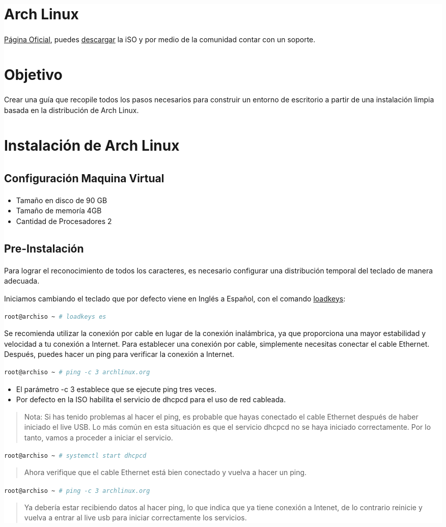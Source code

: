 # Arch Linux

[Página Oficial](https://www.archlinux-es.org/), puedes [descargar](https://www.archlinux-es.org/descargar/) la iSO y por medio de la comunidad contar con un soporte.

# Objetivo

Crear una guía que recopile todos los pasos necesarios para construir un entorno de escritorio a partir de una instalación limpia basada en la distribución de Arch Linux.

# Instalación de Arch Linux

## Configuración Maquina Virtual

* Tamaño en disco de 90 GB
* Tamaño de memoría 4GB
* Cantidad de Procesadores 2

## Pre-Instalación

Para lograr el reconocimiento de todos los caracteres, es necesario configurar una distribución temporal del teclado de manera adecuada.

Iniciamos cambiando el teclado que por defecto viene en Inglés a Español, con el comando [loadkeys](https://wiki.archlinux.org/title/Linux_console/Keyboard_configuration#Loadkeys):

```bash
root@archiso ~ # loadkeys es
```
Se recomienda utilizar la conexión por cable en lugar de la conexión inalámbrica, ya que proporciona una mayor estabilidad y velocidad a tu conexión a Internet. Para establecer una conexión por cable, simplemente necesitas conectar el cable Ethernet. Después, puedes hacer un ping para verificar la conexión a Internet.

```bash
root@archiso ~ # ping -c 3 archlinux.org
```
* El parámetro -c 3 establece que se ejecute ping tres veces.
* Por defecto en la ISO habilita el servicio de dhcpcd para el uso de red cableada.

> Nota: Si has tenido problemas al hacer el ping, es probable que hayas conectado el cable Ethernet después de haber iniciado el live USB. Lo más común en esta situación es que el servicio dhcpcd no se haya iniciado correctamente. Por lo tanto, vamos a proceder a iniciar el servicio.

```bash
root@archiso ~ # systemctl start dhcpcd
```
> Ahora verifique que el cable Ethernet está bien conectado y vuelva a hacer un ping.
```bash
root@archiso ~ # ping -c 3 archlinux.org
```
> Ya debería estar recibiendo datos al hacer ping, lo que indica que ya tiene conexión a Intenet, de lo contrario reinicie y vuelva a entrar al live usb para iniciar correctamente los servicios.
